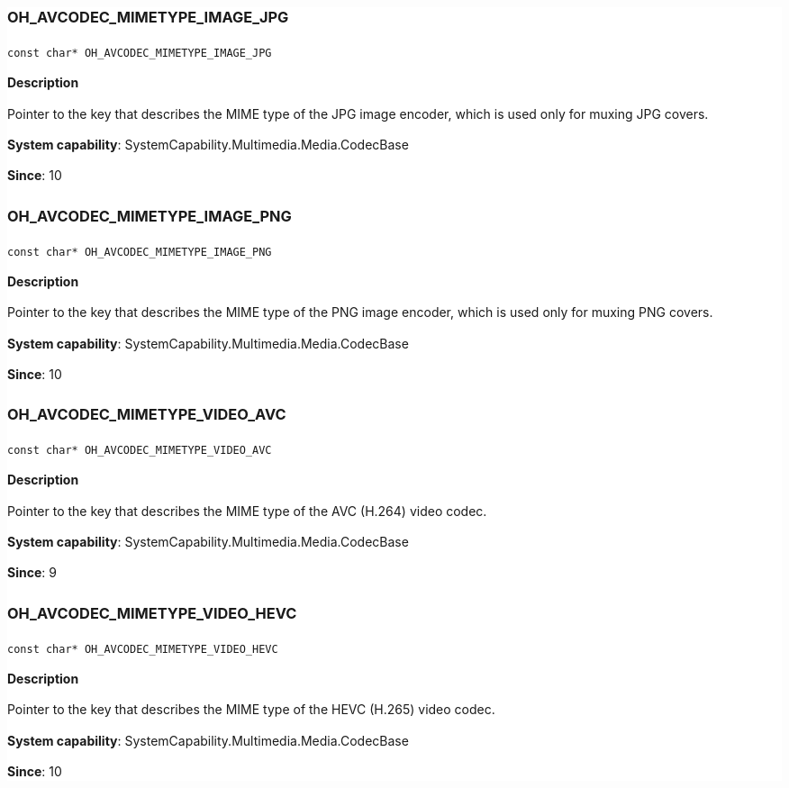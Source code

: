 
### OH_AVCODEC_MIMETYPE_IMAGE_JPG

```
const char* OH_AVCODEC_MIMETYPE_IMAGE_JPG
```

**Description**

Pointer to the key that describes the MIME type of the JPG image encoder, which is used only for muxing JPG covers.

**System capability**: SystemCapability.Multimedia.Media.CodecBase

**Since**: 10


### OH_AVCODEC_MIMETYPE_IMAGE_PNG

```
const char* OH_AVCODEC_MIMETYPE_IMAGE_PNG
```

**Description**

Pointer to the key that describes the MIME type of the PNG image encoder, which is used only for muxing PNG covers.

**System capability**: SystemCapability.Multimedia.Media.CodecBase

**Since**: 10


### OH_AVCODEC_MIMETYPE_VIDEO_AVC

```
const char* OH_AVCODEC_MIMETYPE_VIDEO_AVC
```

**Description**

Pointer to the key that describes the MIME type of the AVC (H.264) video codec.

**System capability**: SystemCapability.Multimedia.Media.CodecBase

**Since**: 9


### OH_AVCODEC_MIMETYPE_VIDEO_HEVC

```
const char* OH_AVCODEC_MIMETYPE_VIDEO_HEVC
```

**Description**

Pointer to the key that describes the MIME type of the HEVC (H.265) video codec.

**System capability**: SystemCapability.Multimedia.Media.CodecBase

**Since**: 10
